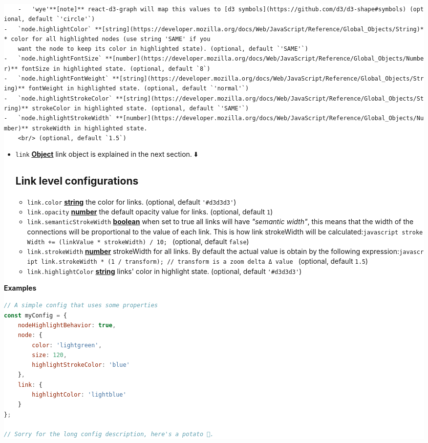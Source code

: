         -   'wye'**[note]** react-d3-graph will map this values to [d3 symbols](https://github.com/d3/d3-shape#symbols) (optional, default `'circle'`)
    -   `node.highlightColor` **[string](https://developer.mozilla.org/docs/Web/JavaScript/Reference/Global_Objects/String)** color for all highlighted nodes (use string 'SAME' if you
        want the node to keep its color in highlighted state). (optional, default `'SAME'`)
    -   `node.highlightFontSize` **[number](https://developer.mozilla.org/docs/Web/JavaScript/Reference/Global_Objects/Number)** fontSize in highlighted state. (optional, default `8`)
    -   `node.highlightFontWeight` **[string](https://developer.mozilla.org/docs/Web/JavaScript/Reference/Global_Objects/String)** fontWeight in highlighted state. (optional, default `'normal'`)
    -   `node.highlightStrokeColor` **[string](https://developer.mozilla.org/docs/Web/JavaScript/Reference/Global_Objects/String)** strokeColor in highlighted state. (optional, default `'SAME'`)
    -   `node.highlightStrokeWidth` **[number](https://developer.mozilla.org/docs/Web/JavaScript/Reference/Global_Objects/Number)** strokeWidth in highlighted state.
        <br/> (optional, default `1.5`)
-   `link` **[Object](https://developer.mozilla.org/docs/Web/JavaScript/Reference/Global_Objects/Object)** link object is explained in the next section. ⬇️<h2>Link level configurations</h2>
    -   `link.color` **[string](https://developer.mozilla.org/docs/Web/JavaScript/Reference/Global_Objects/String)** the color for links. (optional, default `'#d3d3d3'`)
    -   `link.opacity` **[number](https://developer.mozilla.org/docs/Web/JavaScript/Reference/Global_Objects/Number)** the default opacity value for links. (optional, default `1`)
    -   `link.semanticStrokeWidth` **[boolean](https://developer.mozilla.org/docs/Web/JavaScript/Reference/Global_Objects/Boolean)** when set to true all links will have
        _"semantic width"_, this means that the width of the connections will be proportional to the value of each link.
        This is how link strokeWidth will be calculated:```javascript
        strokeWidth += (linkValue * strokeWidth) / 10;
        ``` (optional, default `false`)
    -   `link.strokeWidth` **[number](https://developer.mozilla.org/docs/Web/JavaScript/Reference/Global_Objects/Number)** strokeWidth for all links. By default the actual value is obtain by the
        following expression:```javascript
        link.strokeWidth * (1 / transform); // transform is a zoom delta Δ value
        ``` (optional, default `1.5`)
    -   `link.highlightColor` **[string](https://developer.mozilla.org/docs/Web/JavaScript/Reference/Global_Objects/String)** links' color in highlight state. (optional, default `'#d3d3d3'`)

**Examples**

```javascript
// A simple config that uses some properties
const myConfig = {
    nodeHighlightBehavior: true,
    node: {
        color: 'lightgreen',
        size: 120,
        highlightStrokeColor: 'blue'
    },
    link: {
        highlightColor: 'lightblue'
    }
};

// Sorry for the long config description, here's a potato 🥔.
```
